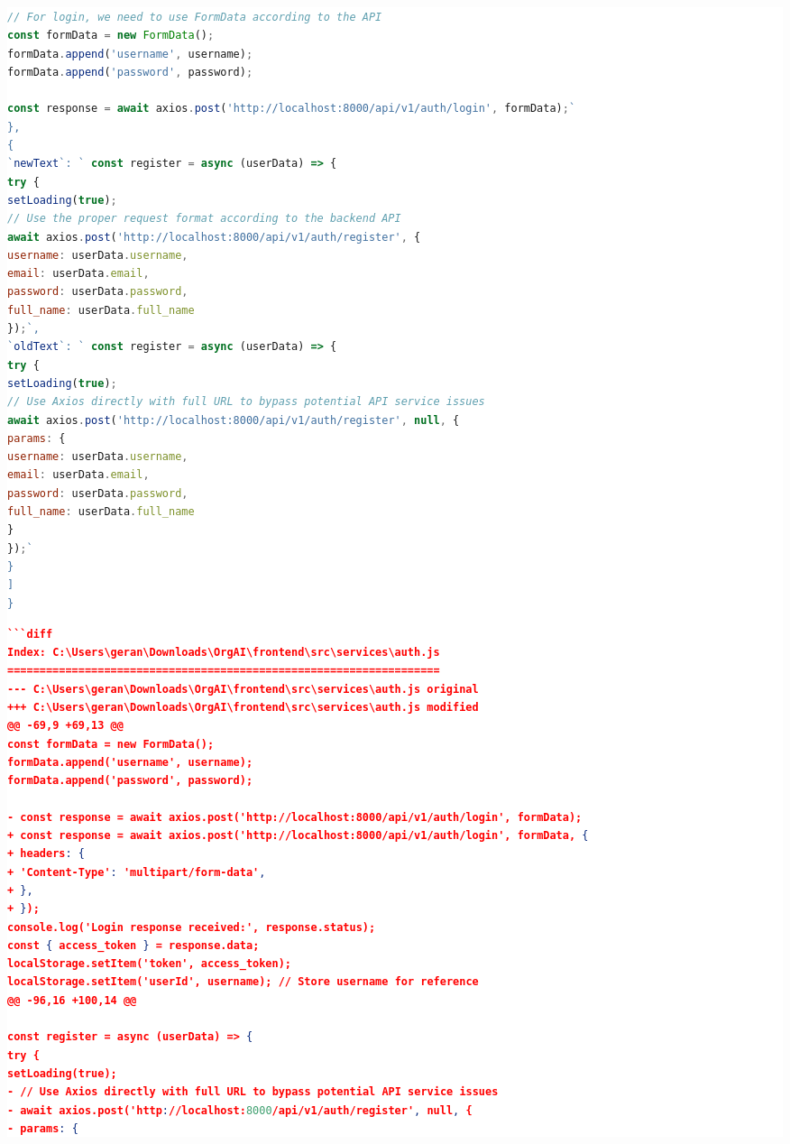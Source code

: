 ```javascript
// For login, we need to use FormData according to the API 
const formData = new FormData(); 
formData.append('username', username); 
formData.append('password', password); 

const response = await axios.post('http://localhost:8000/api/v1/auth/login', formData);` 
}, 
{ 
`newText`: ` const register = async (userData) => { 
try { 
setLoading(true); 
// Use the proper request format according to the backend API 
await axios.post('http://localhost:8000/api/v1/auth/register', { 
username: userData.username, 
email: userData.email, 
password: userData.password, 
full_name: userData.full_name 
});`, 
`oldText`: ` const register = async (userData) => { 
try { 
setLoading(true); 
// Use Axios directly with full URL to bypass potential API service issues 
await axios.post('http://localhost:8000/api/v1/auth/register', null, { 
params: { 
username: userData.username, 
email: userData.email, 
password: userData.password, 
full_name: userData.full_name 
} 
});` 
} 
] 
}
```

```json
```diff 
Index: C:\Users\geran\Downloads\OrgAI\frontend\src\services\auth.js 
=================================================================== 
--- C:\Users\geran\Downloads\OrgAI\frontend\src\services\auth.js original 
+++ C:\Users\geran\Downloads\OrgAI\frontend\src\services\auth.js modified 
@@ -69,9 +69,13 @@ 
const formData = new FormData(); 
formData.append('username', username); 
formData.append('password', password); 

- const response = await axios.post('http://localhost:8000/api/v1/auth/login', formData); 
+ const response = await axios.post('http://localhost:8000/api/v1/auth/login', formData, { 
+ headers: { 
+ 'Content-Type': 'multipart/form-data', 
+ }, 
+ }); 
console.log('Login response received:', response.status); 
const { access_token } = response.data; 
localStorage.setItem('token', access_token); 
localStorage.setItem('userId', username); // Store username for reference 
@@ -96,16 +100,14 @@ 

const register = async (userData) => { 
try { 
setLoading(true); 
- // Use Axios directly with full URL to bypass potential API service issues 
- await axios.post('http://localhost:8000/api/v1/auth/register', null, { 
- params: { 
```